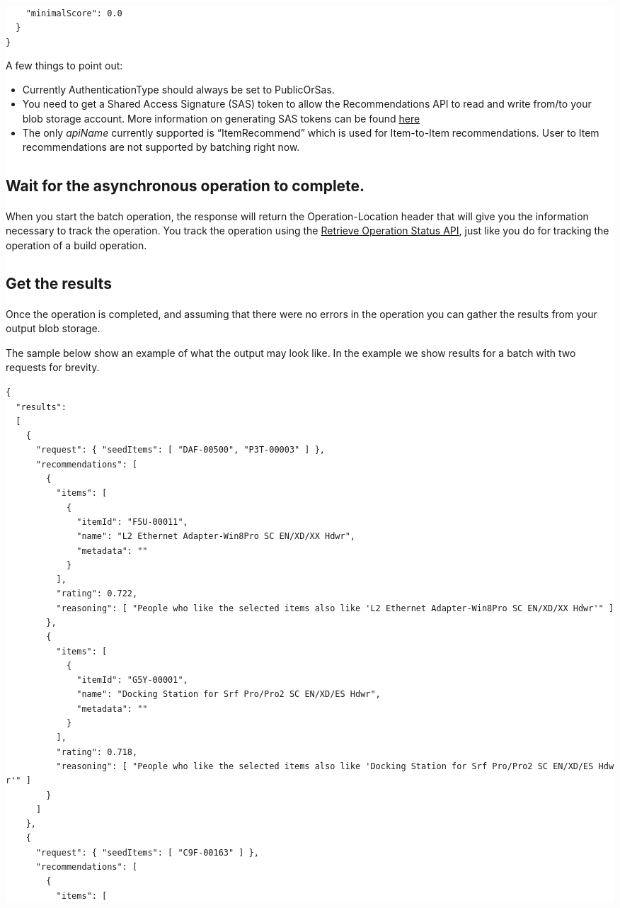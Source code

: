         "minimalScore": 0.0
      }
    }

A few things to point out:

* Currently AuthenticationType should always be set to PublicOrSas.
* You need to get a Shared Access Signature (SAS) token to allow the Recommendations API to read and write from/to your blob storage account. More information on generating SAS tokens can be found [here](../storage/storage-dotnet-shared-access-signature-part-1.md)
* The only *apiName* currently supported is “ItemRecommend” which is used for Item-to-Item  recommendations. User to Item recommendations are not supported by batching right now.

## Wait for the asynchronous operation to complete.
When you start the batch operation, the response will return the Operation-Location header that will give you the information necessary to track the operation.
You track the operation using the [Retrieve Operation Status API](https://westus.dev.cognitive.microsoft.com/docs/services/Recommendations.V4.0/operations/56f30d77eda5650db055a3da), just like you do for tracking the operation of a build operation.

## Get the results
Once the operation is completed, and assuming that there were no errors in the operation you can gather the results from your output blob storage.

The sample below show an example of what the output may look like. In the example we show results for a batch with two requests for brevity.

    {
      "results":
      [   
        {
          "request": { "seedItems": [ "DAF-00500", "P3T-00003" ] },
          "recommendations": [
            {
              "items": [
                {
                  "itemId": "F5U-00011",
                  "name": "L2 Ethernet Adapter-Win8Pro SC EN/XD/XX Hdwr",
                  "metadata": ""
                }
              ],
              "rating": 0.722,
              "reasoning": [ "People who like the selected items also like 'L2 Ethernet Adapter-Win8Pro SC EN/XD/XX Hdwr'" ]
            },
            {
              "items": [
                {
                  "itemId": "G5Y-00001",
                  "name": "Docking Station for Srf Pro/Pro2 SC EN/XD/ES Hdwr",
                  "metadata": ""
                }
              ],
              "rating": 0.718,
              "reasoning": [ "People who like the selected items also like 'Docking Station for Srf Pro/Pro2 SC EN/XD/ES Hdwr'" ]
            }
          ]
        },
        {
          "request": { "seedItems": [ "C9F-00163" ] },
          "recommendations": [
            {
              "items": [